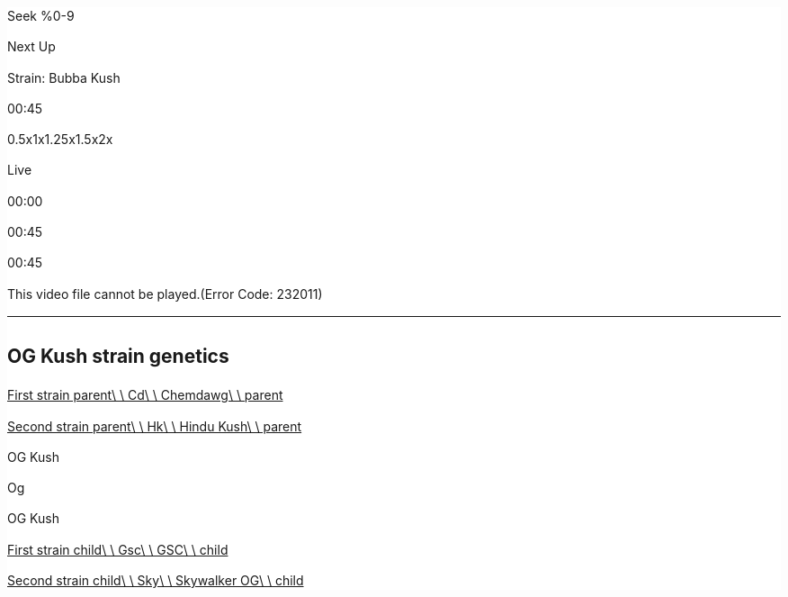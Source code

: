 Seek %0-9

Next Up

Strain: Bubba Kush

00:45

0.5x1x1.25x1.5x2x

Live

00:00

00:45

00:45

This video file cannot be played.(Error Code: 232011)

* * *

## OG Kush strain genetics

[First strain parent\\
\\
Cd\\
\\
Chemdawg\\
\\
parent](https://www.leafly.com/strains/chemdawg)

[Second strain parent\\
\\
Hk\\
\\
Hindu Kush\\
\\
parent](https://www.leafly.com/strains/hindu-kush)

OG Kush

Og

OG Kush

[First strain child\\
\\
Gsc\\
\\
GSC\\
\\
child](https://www.leafly.com/strains/gsc)

[Second strain child\\
\\
Sky\\
\\
Skywalker OG\\
\\
child](https://www.leafly.com/strains/skywalker-og)
